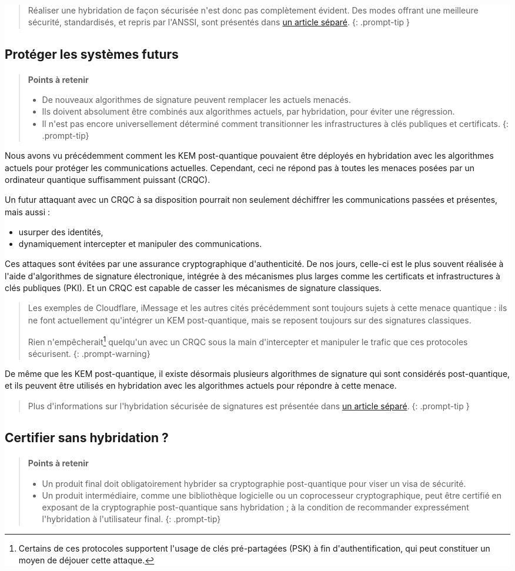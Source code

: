 > Réaliser une hybridation de façon sécurisée n'est donc pas complètement évident. Des modes offrant une meilleure sécurité, standardisés, et repris par l'ANSSI, sont présentés dans [un article séparé](/posts/Hybridation-Post-Quantique/).
{: .prompt-tip }

## Protéger les systèmes futurs

> **Points à retenir**
>
> - De nouveaux algorithmes de signature peuvent remplacer les actuels menacés.
> - Ils doivent absolument être combinés aux algorithmes actuels, par hybridation, pour éviter une régression.
> - Il n'est pas encore universellement déterminé comment transitionner les infrastructures à clés publiques et certificats.
{: .prompt-tip}

Nous avons vu précédemment comment les KEM post-quantique pouvaient être déployés en hybridation avec les algorithmes actuels pour protéger les communications actuelles. Cependant, ceci ne répond pas à toutes les menaces posées par un ordinateur quantique suffisamment puissant (CRQC).

Un futur attaquant avec un CRQC à sa disposition pourrait non seulement déchiffrer les communications passées et présentes, mais aussi : 

- usurper des identités,
- dynamiquement intercepter et manipuler des communications.

Ces attaques sont évitées par une assurance cryptographique d'authenticité. De nos jours, celle-ci est le plus souvent réalisée à l'aide d'algorithmes de signature électronique, intégrée à des mécanismes plus larges comme les certificats et infrastructures à clés publiques (PKI). Et un CRQC est capable de casser les mécanismes de signature classiques.

> Les exemples de Cloudflare, iMessage et les autres cités précédemment sont toujours sujets à cette menace quantique : ils ne font actuellement qu'intégrer un KEM post-quantique, mais se reposent toujours sur des signatures classiques.
>
> Rien n'empêcherait[^pq-attack] quelqu'un avec un CRQC sous la main d'intercepter et manipuler le trafic que ces protocoles sécurisent. 
{: .prompt-warning}

De même que les KEM post-quantique, il existe désormais plusieurs algorithmes de signature qui sont considérés post-quantique, et ils peuvent être utilisés en hybridation avec les algorithmes actuels pour répondre à cette menace.

> Plus d'informations sur l'hybridation sécurisée de signatures est présentée dans [un article séparé](/posts/Hybridation-Post-Quantique/).
{: .prompt-tip }

## Certifier sans hybridation ?

> **Points à retenir**
>
> - Un produit final doit obligatoirement hybrider sa cryptographie post-quantique pour viser un visa de sécurité.
> - Un produit intermédiaire, comme une bibliothèque logicielle ou un coprocesseur cryptographique, peut être certifié en exposant de la cryptographie post-quantique sans hybridation ; à la condition de recommander expressément l'hybridation à l'utilisateur final.
{: .prompt-tip}


[//]: # "NOTE: pas grave de changer les numéros dans le code, seul l'ordre compte"
[//]: # "NOTE: Markdown non présenté à partir de cette ligne"
[//]: # "NOTE: Acronymes"
[//]: # "NOTE: Liens utilisés à travers le texte"
[BSI_CRQC_REPORT]: https://www.bsi.bund.de/EN/Themen/Unternehmen-und-Organisationen/Informationen-und-Empfehlungen/Quantentechnologien-und-Post-Quanten-Kryptografie/Entwicklungsstand-Quantencomputer/entwicklungsstand-quantencomputer_node.html
[QUANTUM_THREAT]: https://globalriskinstitute.org/publication/2024-quantum-threat-timeline-report/
[NIST_PQC]: https://csrc.nist.gov/pqc-standardization
[CLOUDFLARE]: https://radar.cloudflare.com/adoption-and-usage
[IMESSAGE]: https://security.apple.com/blog/imessage-pq3/
[SIGNAL]: https://signal.org/docs/specifications/pqxdh/
[OPENSSH]: https://www.openssh.com/txt/release-9.0
[IKE]: https://www.rfc-editor.org/rfc/rfc9370.txt
[INFINEON]: https://www.infineon.com/cms/en/about-infineon/press/press-releases/2025/INFCSS202501-043.html
[AVIS_ANSSI]: https://cyber.gouv.fr/publications/avis-de-lanssi-sur-la-migration-vers-la-cryptographie-post-quantique
[ADDENDUM_AVIS_ANSSI]: https://cyber.gouv.fr/publications/avis-de-lanssi-sur-la-migration-vers-la-cryptographie-post-quantique-0
[SIKE_BROKEN]: https://csrc.nist.gov/csrc/media/Projects/post-quantum-cryptography/documents/round-4/submissions/sike-team-note-insecure.pdf
[SIKE_GITHUB]: https://github.com/GiacomoPope/Castryck-Decru-SageMath
[KYBERSLASH]: https://kyberslash.cr.yp.to
[FRODO_FO]: https://eprint.iacr.org/2020/743
[RAINBOW_BROKEN]: https://eprint.iacr.org/2022/214.pdf
[BREAKING_ABC]: https://github.com/mkannwischer/breaking-abc
[MLKEM_VS_X25519]: https://blog.cloudflare.com/pq-2024/#ml-kem-versus-x25519
[FIPS_203]: https://doi.org/10.6028/NIST.FIPS.203
[FIPS_204]: https://doi.org/10.6028/NIST.FIPS.204
[FIPS_205]: https://doi.org/10.6028/NIST.FIPS.205
[ISO_FRODO]: https://frodokem.org/files/FrodoKEM_standard_proposal_20241205.pdf
[NIST_CFP]: https://csrc.nist.gov/CSRC/media/Projects/Post-Quantum-Cryptography/documents/call-for-proposals-final-dec-2016.pdf
[NIST_ADD_SIG]: https://csrc.nist.gov/projects/pqc-dig-sig/
[FALCON_SPEC]: https://falcon-sign.info/falcon.pdf
[FALCON_COMPRESS]: https://falcon-sign.info/
[RFC8391]: https://datatracker.ietf.org/doc/html/rfc8391
[RFC8554]: https://datatracker.ietf.org/doc/html/rfc8554
[SP_800_208]: https://doi.org/10.6028/NIST.SP.800-208
[GROVER_1]: https://doi.org/10.1007/978-3-030-45724-2_10
[GROVER_2]: https://csrc.nist.gov/csrc/media/Events/2024/fifth-pqc-standardization-conference/documents/papers/on-practical-cost-of-grover.pdf
[BSI_SIZE]: https://www.bsi.bund.de/SharedDocs/Downloads/EN/BSI/Publications/TechGuidelines/TG02102/BSI-TR-02102-1.pdf?__blob=publicationFile
[NIST_SIZE]: https://csrc.nist.gov/Projects/post-quantum-cryptography/faqs#question_LVQL
[//]: # "NOTE: inutilisé"
[RFC5487]: https://datatracker.ietf.org/doc/html/rfc5487
[RFC5489]: https://datatracker.ietf.org/doc/html/rfc5489
[TLS13_PSK]: https://datatracker.ietf.org/doc/html/rfc8446#section-4.2.9
[ETSI_KDF]: https://www.etsi.org/deliver/etsi_ts/103700_103799/103744/01.01.01_60/ts_103744v010101p.pdf#%5B%7B%22num%22%3A55%2C%22gen%22%3A0%7D%2C%7B%22name%22%3A%22FitH%22%7D%2C381%5D
[ETSI_SIG]: https://www.etsi.org/deliver/etsi_tr/103900_103999/103966/01.01.01_60/tr_103966v010101p.pdf#%5B%7B%22num%22%3A82%2C%22gen%22%3A0%7D%2C%7B%22name%22%3A%22FitH%22%7D%2C676%5D
[ETSI_SIG_ID]: https://www.etsi.org/deliver/etsi_tr/103900_103999/103966/01.01.01_60/tr_103966v010101p.pdf#%5B%7B%22num%22%3A82%2C%22gen%22%3A0%7D%2C%7B%22name%22%3A%22FitH%22%7D%2C261%5D
[//]: # "NOTE: Notes de bas de page"
[^store-now]: Le nom de cette méthode est *store now, decrypt later*.
[^pq-attack]: Certains de ces protocoles supportent l'usage de clés pré-partagées (PSK) à fin d'authentification, qui peut constituer un moyen de déjouer cette attaque.
[^niveau-nist]: Pour [sa sélection][NIST_PQC], le NIST a défini 5 niveaux pour les algorithmes post-quantique dans son [appel à propositions][NIST_CFP]. Les niveaux 1,3,5 doivent nécessiter autant d'efforts qu'essayer toutes les clés AES-128, AES-192 et AES-256 par force brute, et les niveaux 2 et 4 doivent nécessiter autant d'efforts que la recherche d'une collision SHA-256 et SHA-384.